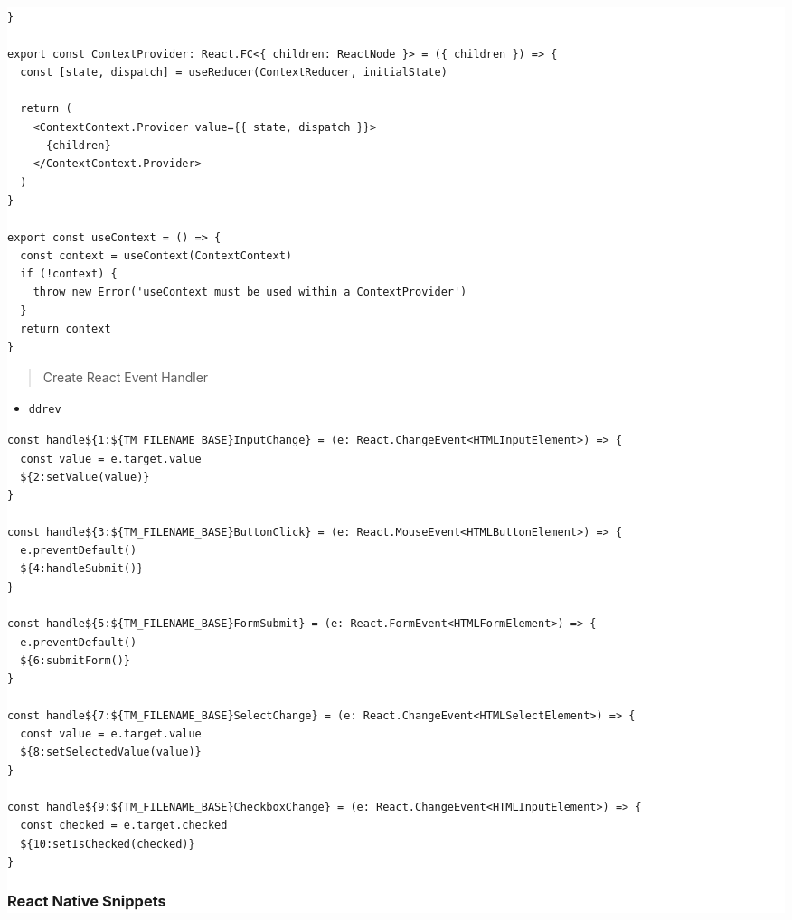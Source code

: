 ```tsx
}

export const ContextProvider: React.FC<{ children: ReactNode }> = ({ children }) => {
  const [state, dispatch] = useReducer(ContextReducer, initialState)

  return (
    <ContextContext.Provider value={{ state, dispatch }}>
      {children}
    </ContextContext.Provider>
  )
}

export const useContext = () => {
  const context = useContext(ContextContext)
  if (!context) {
    throw new Error('useContext must be used within a ContextProvider')
  }
  return context
}
```

> Create React Event Handler

- `ddrev`

```tsx
const handle${1:${TM_FILENAME_BASE}InputChange} = (e: React.ChangeEvent<HTMLInputElement>) => {
  const value = e.target.value
  ${2:setValue(value)}
}

const handle${3:${TM_FILENAME_BASE}ButtonClick} = (e: React.MouseEvent<HTMLButtonElement>) => {
  e.preventDefault()
  ${4:handleSubmit()}
}

const handle${5:${TM_FILENAME_BASE}FormSubmit} = (e: React.FormEvent<HTMLFormElement>) => {
  e.preventDefault()
  ${6:submitForm()}
}

const handle${7:${TM_FILENAME_BASE}SelectChange} = (e: React.ChangeEvent<HTMLSelectElement>) => {
  const value = e.target.value
  ${8:setSelectedValue(value)}
}

const handle${9:${TM_FILENAME_BASE}CheckboxChange} = (e: React.ChangeEvent<HTMLInputElement>) => {
  const checked = e.target.checked
  ${10:setIsChecked(checked)}
}
```

### React Native Snippets
